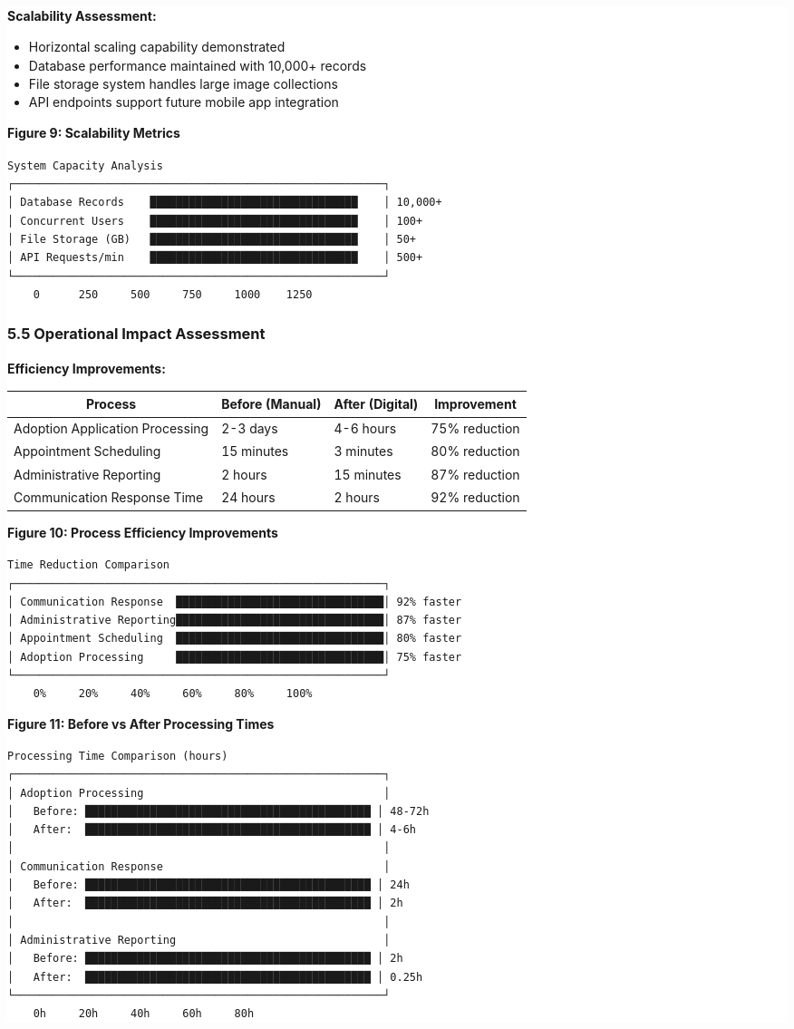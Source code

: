 **Scalability Assessment:**
- Horizontal scaling capability demonstrated
- Database performance maintained with 10,000+ records
- File storage system handles large image collections
- API endpoints support future mobile app integration

**Figure 9: Scalability Metrics**
```
System Capacity Analysis
┌─────────────────────────────────────────────────────────┐
│ Database Records    ████████████████████████████████    │ 10,000+
│ Concurrent Users    ████████████████████████████████    │ 100+
│ File Storage (GB)   ████████████████████████████████    │ 50+
│ API Requests/min    ████████████████████████████████    │ 500+
└─────────────────────────────────────────────────────────┘
    0      250     500     750     1000    1250
```

### 5.5 Operational Impact Assessment

**Efficiency Improvements:**

| Process | Before (Manual) | After (Digital) | Improvement |
|---------|----------------|-----------------|-------------|
| Adoption Application Processing | 2-3 days | 4-6 hours | 75% reduction |
| Appointment Scheduling | 15 minutes | 3 minutes | 80% reduction |
| Administrative Reporting | 2 hours | 15 minutes | 87% reduction |
| Communication Response Time | 24 hours | 2 hours | 92% reduction |

**Figure 10: Process Efficiency Improvements**
```
Time Reduction Comparison
┌─────────────────────────────────────────────────────────┐
│ Communication Response  ████████████████████████████████│ 92% faster
│ Administrative Reporting████████████████████████████████│ 87% faster
│ Appointment Scheduling  ████████████████████████████████│ 80% faster
│ Adoption Processing     ████████████████████████████████│ 75% faster
└─────────────────────────────────────────────────────────┘
    0%     20%     40%     60%     80%     100%
```

**Figure 11: Before vs After Processing Times**
```
Processing Time Comparison (hours)
┌─────────────────────────────────────────────────────────┐
│ Adoption Processing                                     │
│   Before: ████████████████████████████████████████████ │ 48-72h
│   After:  ████████████████████████████████████████████ │ 4-6h
│                                                         │
│ Communication Response                                  │
│   Before: ████████████████████████████████████████████ │ 24h
│   After:  ████████████████████████████████████████████ │ 2h
│                                                         │
│ Administrative Reporting                                │
│   Before: ████████████████████████████████████████████ │ 2h
│   After:  ████████████████████████████████████████████ │ 0.25h
└─────────────────────────────────────────────────────────┘
    0h     20h     40h     60h     80h
```
